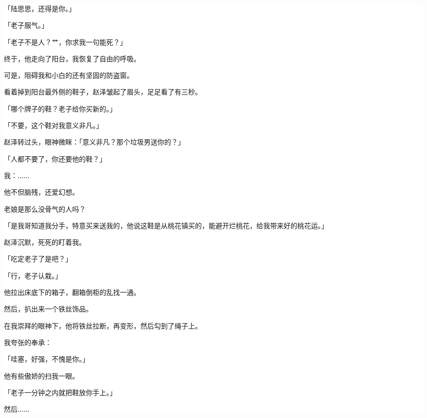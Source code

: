 「陆思思，还得是你。」


「老子服气。」


「老子不是人？艹，你求我一句能死？」


终于，他走向了阳台，我恢复了自由的呼吸。


可是，阻碍我和小白的还有坚固的防盗窗。


看着掉到阳台最外侧的鞋子，赵泽皱起了眉头，足足看了有三秒。


「哪个牌子的鞋？老子给你买新的。」


「不要，这个鞋对我意义非凡。」


赵泽转过头，眼神微眯：「意义非凡？那个垃圾男送你的？」


「人都不要了，你还要他的鞋？」


我：……


他不但脑残，还爱幻想。


老娘是那么没骨气的人吗？


「是我哥知道我分手，特意买来送我的，他说这鞋是从桃花镇买的，能避开烂桃花，给我带来好的桃花运。」


赵泽沉默，死死的盯着我。


「吃定老子了是吧？」


「行，老子认栽。」


他拉出床底下的箱子，翻箱倒柜的乱找一通。


然后，扒出来一个铁丝饰品。


在我崇拜的眼神下，他将铁丝拉断，再变形，然后勾到了绳子上。


我夸张的奉承：


「哇塞，好强，不愧是你。」


他有些傲娇的扫我一眼。


「老子一分钟之内就把鞋放你手上。」


然后……
